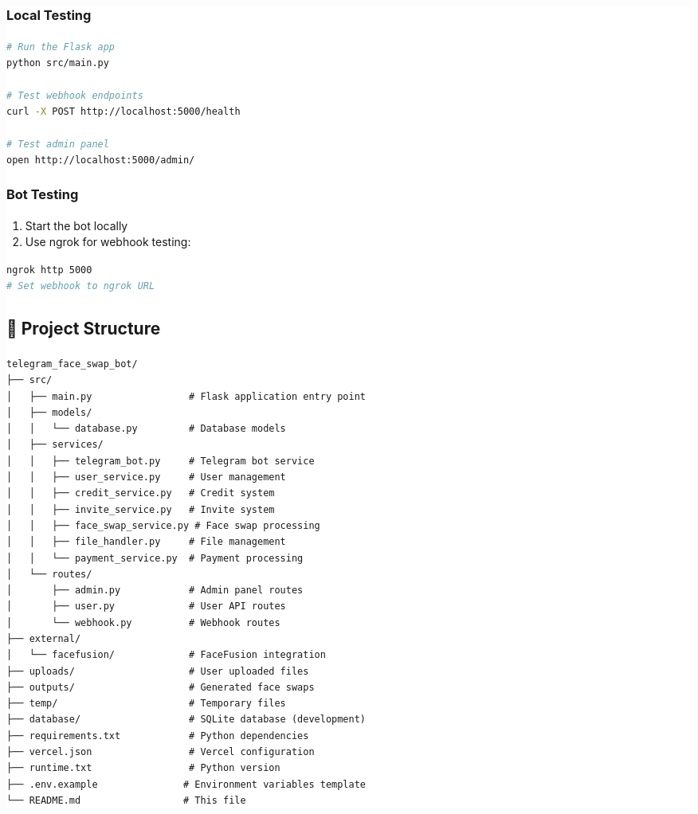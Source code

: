 ### Local Testing
```bash
# Run the Flask app
python src/main.py

# Test webhook endpoints
curl -X POST http://localhost:5000/health

# Test admin panel
open http://localhost:5000/admin/
```

### Bot Testing
1. Start the bot locally
2. Use ngrok for webhook testing:
```bash
ngrok http 5000
# Set webhook to ngrok URL
```

## 📁 Project Structure

```
telegram_face_swap_bot/
├── src/
│   ├── main.py                 # Flask application entry point
│   ├── models/
│   │   └── database.py         # Database models
│   ├── services/
│   │   ├── telegram_bot.py     # Telegram bot service
│   │   ├── user_service.py     # User management
│   │   ├── credit_service.py   # Credit system
│   │   ├── invite_service.py   # Invite system
│   │   ├── face_swap_service.py # Face swap processing
│   │   ├── file_handler.py     # File management
│   │   └── payment_service.py  # Payment processing
│   └── routes/
│       ├── admin.py            # Admin panel routes
│       ├── user.py             # User API routes
│       └── webhook.py          # Webhook routes
├── external/
│   └── facefusion/             # FaceFusion integration
├── uploads/                    # User uploaded files
├── outputs/                    # Generated face swaps
├── temp/                       # Temporary files
├── database/                   # SQLite database (development)
├── requirements.txt            # Python dependencies
├── vercel.json                 # Vercel configuration
├── runtime.txt                 # Python version
├── .env.example               # Environment variables template
└── README.md                  # This file
```

